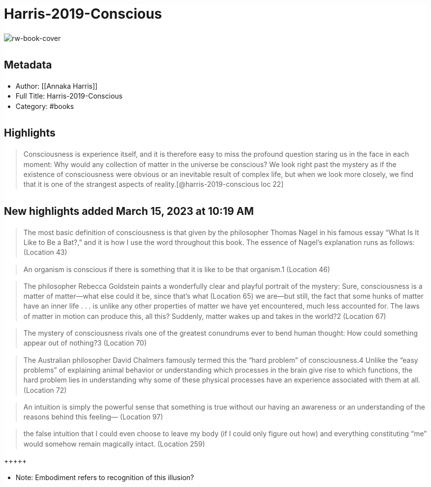 # Harris-2019-Conscious

![rw-book-cover](https://readwise-assets.s3.amazonaws.com/static/images/default-book-icon-4.11327a2af05a.png)

## Metadata
- Author: [[Annaka Harris]]
- Full Title: Harris-2019-Conscious
- Category: #books

## Highlights

> Consciousness is experience itself, and it is therefore easy to miss the profound question staring us in the face in each moment: Why would any collection of matter in the universe be conscious? We look right past the mystery as if the existence of consciousness were obvious or an inevitable result of complex life, but when we look more closely, we find that it is one of the strangest aspects of reality.[@harris-2019-conscious loc 22]

## New highlights added March 15, 2023 at 10:19 AM

> The most basic definition of consciousness is that given by the philosopher Thomas Nagel in his famous essay “What Is It Like to Be a Bat?,” and it is how I use the word throughout this book. The essence of Nagel’s explanation runs as follows: (Location 43)

> An organism is conscious if there is something that it is like to be that organism.1 (Location 46)


> The philosopher Rebecca Goldstein paints a wonderfully clear and playful portrait of the mystery: Sure, consciousness is a matter of matter—what else could it be, since that’s what (Location 65)
> we are—but still, the fact that some hunks of matter have an inner life . . . is unlike any other properties of matter we have yet encountered, much less accounted for. The laws of matter in motion can produce this, all this? Suddenly, matter wakes up and takes in the world?2 (Location 67)


> The mystery of consciousness rivals one of the greatest conundrums ever to bend human thought: How could something appear out of nothing?3 (Location 70)


> The Australian philosopher David Chalmers famously termed this the “hard problem” of consciousness.4 Unlike the “easy problems” of explaining animal behavior or understanding which processes in the brain give rise to which functions, the hard problem lies in understanding why some of these physical processes have an experience associated with them at all. (Location 72)


> An intuition is simply the powerful sense that something is true without our having an awareness or an understanding of the reasons behind this feeling— (Location 97)


> the false intuition that I could even choose to leave my body (if I could only figure out how) and everything constituting “me” would somehow remain magically intact. (Location 259)


+++++ 
- Note: Embodiment refers to recognition of this illusion?
